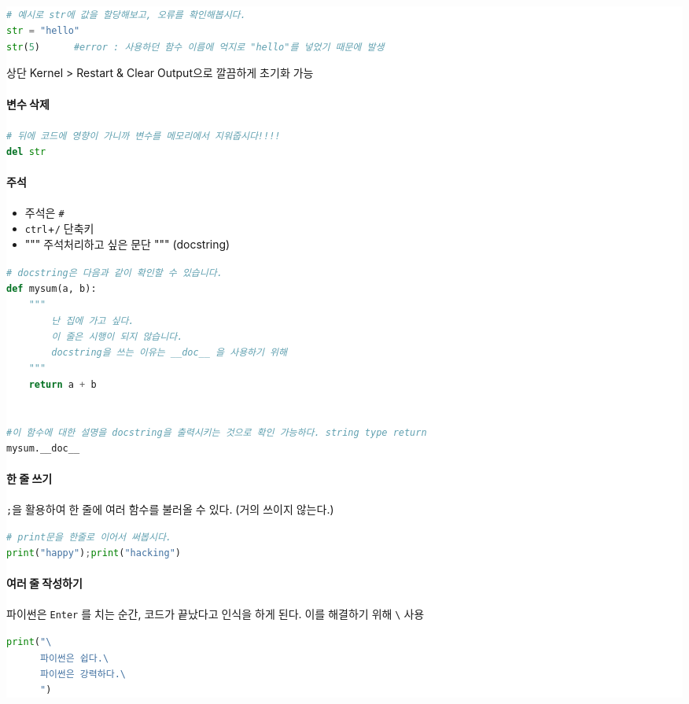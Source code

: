 ```python
# 예시로 str에 값을 할당해보고, 오류를 확인해봅시다.
str = "hello"
str(5)		#error : 사용하던 함수 이름에 억지로 "hello"를 넣었기 때문에 발생
```

상단 Kernel > Restart & Clear Output으로 깔끔하게 초기화 가능



#### 변수 삭제

```python
# 뒤에 코드에 영향이 가니까 변수를 메모리에서 지워줍시다!!!!
del str
```



#### 주석

- 주석은 `#`
- `ctrl`+`/`  단축키
- """ 주석처리하고 싶은 문단 """ (docstring)

```python
# docstring은 다음과 같이 확인할 수 있습니다.
def mysum(a, b):
    """
        난 집에 가고 싶다.
        이 줄은 시행이 되지 않습니다.
        docstring을 쓰는 이유는 __doc__ 을 사용하기 위해
    """
    return a + b


#이 함수에 대한 설명을 docstring을 출력시키는 것으로 확인 가능하다. string type return
mysum.__doc__ 

```



#### 한 줄 쓰기

`;`을 활용하여 한 줄에 여러 함수를 불러올 수 있다. (거의 쓰이지 않는다.)

```python
# print문을 한줄로 이어서 써봅시다. 
print("happy");print("hacking")
```



#### 여러 줄 작성하기

파이썬은 `Enter` 를 치는 순간, 코드가 끝났다고 인식을 하게 된다. 이를 해결하기 위해 `\` 사용

```python
print("\
      파이썬은 쉽다.\
      파이썬은 강력하다.\
      ")
```
